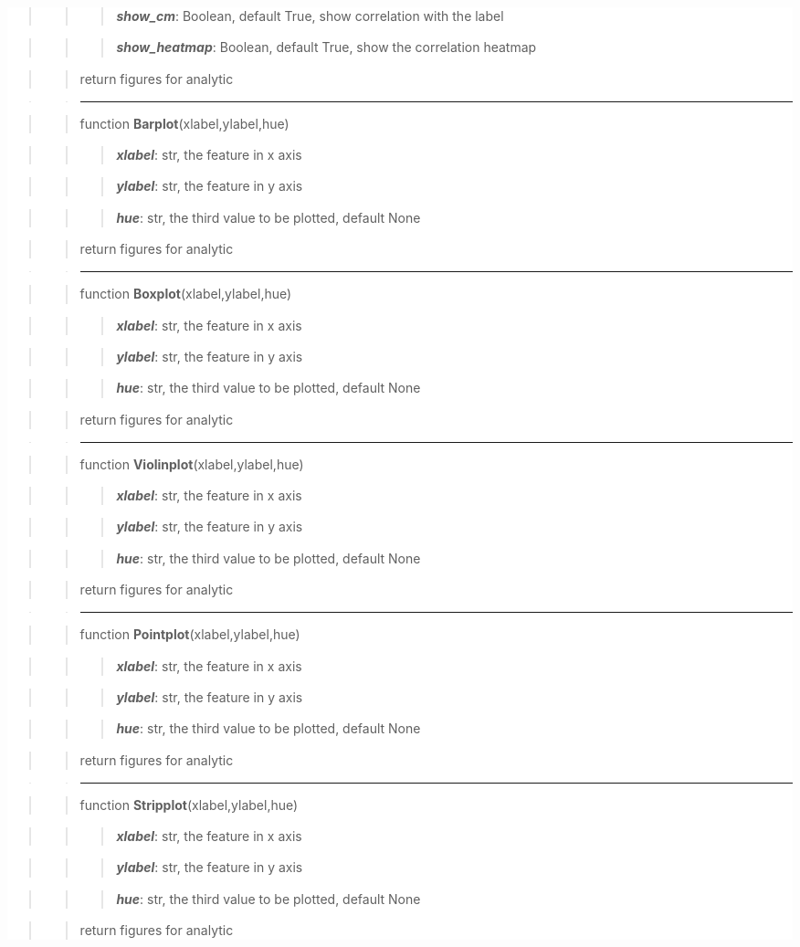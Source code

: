 >>> ***show_cm***: Boolean, default True, show correlation with the label

>>> ***show_heatmap***: Boolean, default True, show the correlation heatmap

>> return figures for analytic

>> ******

>> function **Barplot**(xlabel,ylabel,hue)

>>> ***xlabel***: str, the feature in x axis

>>> ***ylabel***: str, the feature in y axis

>>> ***hue***: str, the third value to be plotted, default None

>> return figures for analytic

>> ******

>> function **Boxplot**(xlabel,ylabel,hue)

>>> ***xlabel***: str, the feature in x axis

>>> ***ylabel***: str, the feature in y axis

>>> ***hue***: str, the third value to be plotted, default None

>> return figures for analytic

>> ******

>> function **Violinplot**(xlabel,ylabel,hue)

>>> ***xlabel***: str, the feature in x axis

>>> ***ylabel***: str, the feature in y axis

>>> ***hue***: str, the third value to be plotted, default None

>> return figures for analytic

>> ******

>> function **Pointplot**(xlabel,ylabel,hue)

>>> ***xlabel***: str, the feature in x axis

>>> ***ylabel***: str, the feature in y axis

>>> ***hue***: str, the third value to be plotted, default None

>> return figures for analytic

>> ******

>> function **Stripplot**(xlabel,ylabel,hue)

>>> ***xlabel***: str, the feature in x axis

>>> ***ylabel***: str, the feature in y axis

>>> ***hue***: str, the third value to be plotted, default None

>> return figures for analytic
